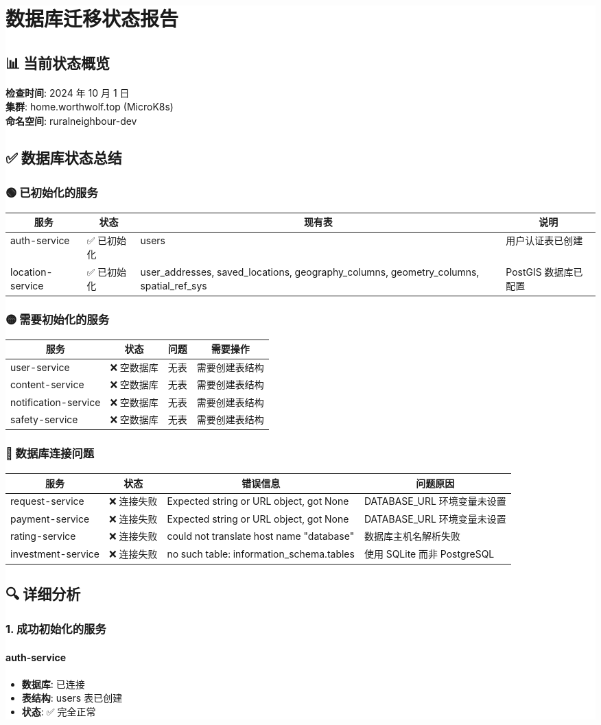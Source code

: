 # 数据库迁移状态报告

## 📊 当前状态概览

**检查时间**: 2024 年 10 月 1 日  
**集群**: home.worthwolf.top (MicroK8s)  
**命名空间**: ruralneighbour-dev

## ✅ 数据库状态总结

### 🟢 已初始化的服务

| 服务             | 状态        | 现有表                                                                                | 说明                 |
| ---------------- | ----------- | ------------------------------------------------------------------------------------- | -------------------- |
| auth-service     | ✅ 已初始化 | users                                                                                 | 用户认证表已创建     |
| location-service | ✅ 已初始化 | user_addresses, saved_locations, geography_columns, geometry_columns, spatial_ref_sys | PostGIS 数据库已配置 |

### 🟡 需要初始化的服务

| 服务                 | 状态        | 问题 | 需要操作       |
| -------------------- | ----------- | ---- | -------------- |
| user-service         | ❌ 空数据库 | 无表 | 需要创建表结构 |
| content-service      | ❌ 空数据库 | 无表 | 需要创建表结构 |
| notification-service | ❌ 空数据库 | 无表 | 需要创建表结构 |
| safety-service       | ❌ 空数据库 | 无表 | 需要创建表结构 |

### 🔴 数据库连接问题

| 服务               | 状态        | 错误信息                                 | 问题原因                    |
| ------------------ | ----------- | ---------------------------------------- | --------------------------- |
| request-service    | ❌ 连接失败 | Expected string or URL object, got None  | DATABASE_URL 环境变量未设置 |
| payment-service    | ❌ 连接失败 | Expected string or URL object, got None  | DATABASE_URL 环境变量未设置 |
| rating-service     | ❌ 连接失败 | could not translate host name "database" | 数据库主机名解析失败        |
| investment-service | ❌ 连接失败 | no such table: information_schema.tables | 使用 SQLite 而非 PostgreSQL |

## 🔍 详细分析

### 1. 成功初始化的服务

#### auth-service

- **数据库**: 已连接
- **表结构**: users 表已创建
- **状态**: ✅ 完全正常
